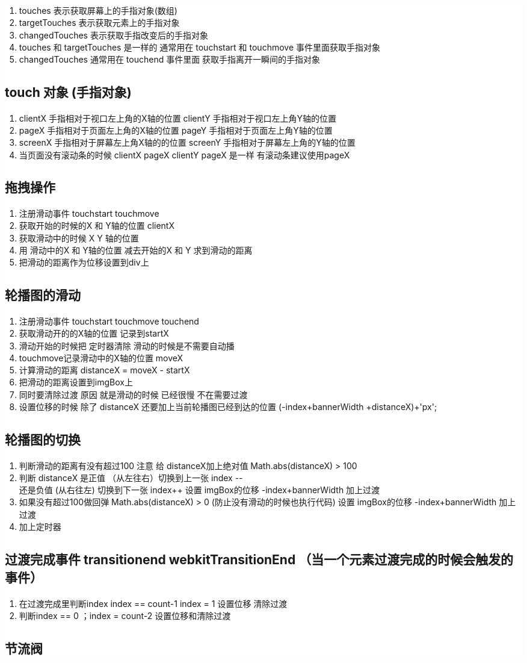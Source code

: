   1. touches 表示获取屏幕上的手指对象(数组)
  2. targetTouches 表示获取元素上的手指对象
  3. changedTouches 表示获取手指改变后的手指对象
  4. touches  和 targetTouches 是一样的  通常用在 touchstart 和 touchmove 事件里面获取手指对象
  5. changedTouches 通常用在 touchend 事件里面 获取手指离开一瞬间的手指对象

## touch 对象 (手指对象)

  1. clientX  手指相对于视口左上角的X轴的位置  clientY  手指相对于视口左上角Y轴的位置 
  2. pageX 手指相对于页面左上角的X轴的位置  pageY 手指相对于页面左上角Y轴的位置
  3. screenX  手指相对于屏幕左上角X轴的的位置 screenY  手指相对于屏幕左上角的Y轴的位置
  4. 当页面没有滚动条的时候 clientX pageX clientY pageX 是一样 有滚动条建议使用pageX

## 拖拽操作

  1. 注册滑动事件 touchstart touchmove
  2. 获取开始的时候的X 和 Y轴的位置 clientX
  3. 获取滑动中的时候 X Y 轴的位置
  4. 用 滑动中的X 和 Y轴的位置 减去开始的X 和 Y  求到滑动的距离
  5. 把滑动的距离作为位移设置到div上

## 轮播图的滑动

1.   注册滑动事件 touchstart   touchmove touchend
2.   获取滑动开的的X轴的位置 记录到startX 
3.   滑动开始的时候把 定时器清除 滑动的时候是不需要自动播
4.   touchmove记录滑动中的X轴的位置 moveX
5.   计算滑动的距离 distanceX =  moveX - startX
6.   把滑动的距离设置到imgBox上  
7.   同时要清除过渡 原因 就是滑动的时候 已经很慢 不在需要过渡
8.   设置位移的时候 除了 distanceX  还要加上当前轮播图已经到达的位置 
          (-index+bannerWidth +distanceX)+'px';


## 轮播图的切换

1. 判断滑动的距离有没有超过100  注意 给 distanceX加上绝对值 Math.abs(distanceX) > 100
2. 判断  distanceX 是正值 （从左往右）切换到上一张 index --  
         还是负值  (从右往左) 切换到下一张 index++ 
         设置 imgBox的位移 -index+bannerWidth  加上过渡
3. 如果没有超过100做回弹  Math.abs(distanceX) > 0  (防止没有滑动的时候也执行代码)
          设置 imgBox的位移 -index+bannerWidth  加上过渡
4. 加上定时器


## 过渡完成事件 transitionend   webkitTransitionEnd （当一个元素过渡完成的时候会触发的事件）
  1. 在过渡完成里判断index  index == count-1  index = 1  设置位移 清除过渡
  2. 判断index == 0  ；index = count-2 设置位移和清除过渡

## 节流阀
